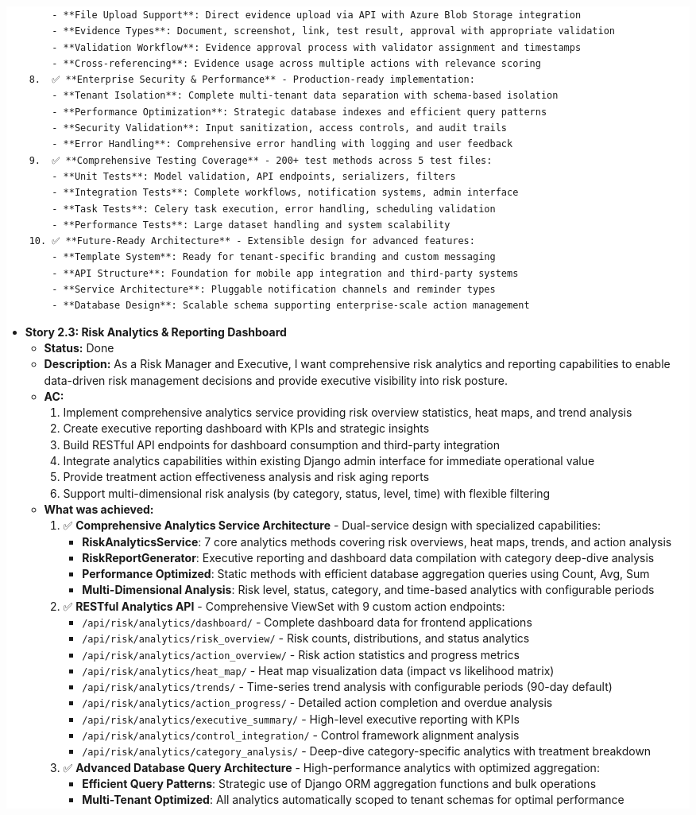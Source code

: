             - **File Upload Support**: Direct evidence upload via API with Azure Blob Storage integration
            - **Evidence Types**: Document, screenshot, link, test result, approval with appropriate validation
            - **Validation Workflow**: Evidence approval process with validator assignment and timestamps
            - **Cross-referencing**: Evidence usage across multiple actions with relevance scoring
        8.  ✅ **Enterprise Security & Performance** - Production-ready implementation:
            - **Tenant Isolation**: Complete multi-tenant data separation with schema-based isolation
            - **Performance Optimization**: Strategic database indexes and efficient query patterns
            - **Security Validation**: Input sanitization, access controls, and audit trails
            - **Error Handling**: Comprehensive error handling with logging and user feedback
        9.  ✅ **Comprehensive Testing Coverage** - 200+ test methods across 5 test files:
            - **Unit Tests**: Model validation, API endpoints, serializers, filters
            - **Integration Tests**: Complete workflows, notification systems, admin interface
            - **Task Tests**: Celery task execution, error handling, scheduling validation
            - **Performance Tests**: Large dataset handling and system scalability
        10. ✅ **Future-Ready Architecture** - Extensible design for advanced features:
            - **Template System**: Ready for tenant-specific branding and custom messaging
            - **API Structure**: Foundation for mobile app integration and third-party systems
            - **Service Architecture**: Pluggable notification channels and reminder types
            - **Database Design**: Scalable schema supporting enterprise-scale action management

*   **Story 2.3: Risk Analytics & Reporting Dashboard**
    *   **Status:** Done
    *   **Description:** As a Risk Manager and Executive, I want comprehensive risk analytics and reporting capabilities to enable data-driven risk management decisions and provide executive visibility into risk posture.
    *   **AC:**
        1.  Implement comprehensive analytics service providing risk overview statistics, heat maps, and trend analysis
        2.  Create executive reporting dashboard with KPIs and strategic insights
        3.  Build RESTful API endpoints for dashboard consumption and third-party integration
        4.  Integrate analytics capabilities within existing Django admin interface for immediate operational value
        5.  Provide treatment action effectiveness analysis and risk aging reports
        6.  Support multi-dimensional risk analysis (by category, status, level, time) with flexible filtering
    *   **What was achieved:**
        1.  ✅ **Comprehensive Analytics Service Architecture** - Dual-service design with specialized capabilities:
            - **RiskAnalyticsService**: 7 core analytics methods covering risk overviews, heat maps, trends, and action analysis
            - **RiskReportGenerator**: Executive reporting and dashboard data compilation with category deep-dive analysis
            - **Performance Optimized**: Static methods with efficient database aggregation queries using Count, Avg, Sum
            - **Multi-Dimensional Analysis**: Risk level, status, category, and time-based analytics with configurable periods
        2.  ✅ **RESTful Analytics API** - Comprehensive ViewSet with 9 custom action endpoints:
            - `/api/risk/analytics/dashboard/` - Complete dashboard data for frontend applications
            - `/api/risk/analytics/risk_overview/` - Risk counts, distributions, and status analytics
            - `/api/risk/analytics/action_overview/` - Risk action statistics and progress metrics
            - `/api/risk/analytics/heat_map/` - Heat map visualization data (impact vs likelihood matrix)
            - `/api/risk/analytics/trends/` - Time-series trend analysis with configurable periods (90-day default)
            - `/api/risk/analytics/action_progress/` - Detailed action completion and overdue analysis
            - `/api/risk/analytics/executive_summary/` - High-level executive reporting with KPIs
            - `/api/risk/analytics/control_integration/` - Control framework alignment analysis
            - `/api/risk/analytics/category_analysis/` - Deep-dive category-specific analytics with treatment breakdown
        3.  ✅ **Advanced Database Query Architecture** - High-performance analytics with optimized aggregation:
            - **Efficient Query Patterns**: Strategic use of Django ORM aggregation functions and bulk operations
            - **Multi-Tenant Optimized**: All analytics automatically scoped to tenant schemas for optimal performance